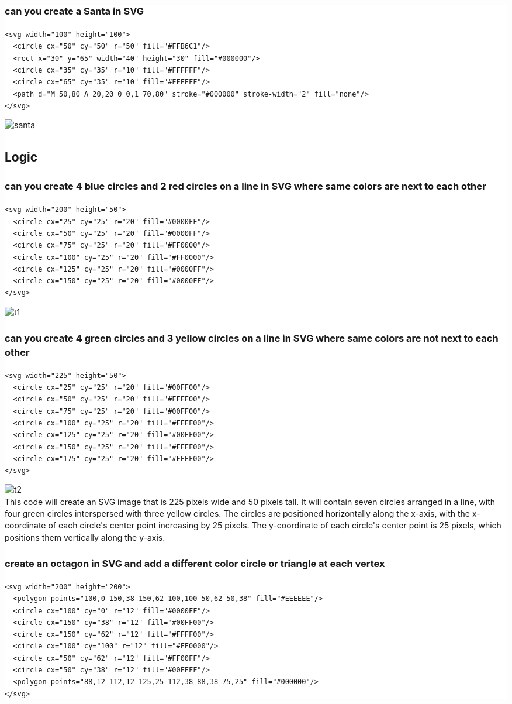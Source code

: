 ### can you create a Santa in SVG
```SVG
<svg width="100" height="100">
  <circle cx="50" cy="50" r="50" fill="#FFB6C1"/>
  <rect x="30" y="65" width="40" height="30" fill="#000000"/>
  <circle cx="35" cy="35" r="10" fill="#FFFFFF"/>
  <circle cx="65" cy="35" r="10" fill="#FFFFFF"/>
  <path d="M 50,80 A 20,20 0 0,1 70,80" stroke="#000000" stroke-width="2" fill="none"/>
</svg>
```
![santa](https://res.cloudinary.com/ds574fco0/image/upload/v1671549873/santa_t2tq84.svg)  

## Logic
### can you create 4 blue circles and 2 red circles on a line in SVG where same colors are next to each other
```SVG
<svg width="200" height="50">
  <circle cx="25" cy="25" r="20" fill="#0000FF"/>
  <circle cx="50" cy="25" r="20" fill="#0000FF"/>
  <circle cx="75" cy="25" r="20" fill="#FF0000"/>
  <circle cx="100" cy="25" r="20" fill="#FF0000"/>
  <circle cx="125" cy="25" r="20" fill="#0000FF"/>
  <circle cx="150" cy="25" r="20" fill="#0000FF"/>
</svg>
```
![t1](https://res.cloudinary.com/ds574fco0/image/upload/v1671550135/live/santa-dashboard/color_1_hwtxpm.svg)    

### can you create 4 green circles and 3 yellow circles on a line in SVG where same colors are not next to each other   
```SVG
<svg width="225" height="50">
  <circle cx="25" cy="25" r="20" fill="#00FF00"/>
  <circle cx="50" cy="25" r="20" fill="#FFFF00"/>
  <circle cx="75" cy="25" r="20" fill="#00FF00"/>
  <circle cx="100" cy="25" r="20" fill="#FFFF00"/>
  <circle cx="125" cy="25" r="20" fill="#00FF00"/>
  <circle cx="150" cy="25" r="20" fill="#FFFF00"/>
  <circle cx="175" cy="25" r="20" fill="#FFFF00"/>
</svg>

```
![t2](https://res.cloudinary.com/ds574fco0/image/upload/v1671550365/live/santa-dashboard/t2_brmknh.svg)    
This code will create an SVG image that is 225 pixels wide and 50 pixels tall. It will contain seven circles arranged in a line, with four green circles interspersed with three yellow circles. The circles are positioned horizontally along the x-axis, with the x-coordinate of each circle's center point increasing by 25 pixels. The y-coordinate of each circle's center point is 25 pixels, which positions them vertically along the y-axis. 

### create an octagon in SVG and add a different color circle or triangle at each vertex
```SVG
<svg width="200" height="200">
  <polygon points="100,0 150,38 150,62 100,100 50,62 50,38" fill="#EEEEEE"/>
  <circle cx="100" cy="0" r="12" fill="#0000FF"/>
  <circle cx="150" cy="38" r="12" fill="#00FF00"/>
  <circle cx="150" cy="62" r="12" fill="#FFFF00"/>
  <circle cx="100" cy="100" r="12" fill="#FF0000"/>
  <circle cx="50" cy="62" r="12" fill="#FF00FF"/>
  <circle cx="50" cy="38" r="12" fill="#00FFFF"/>
  <polygon points="88,12 112,12 125,25 112,38 88,38 75,25" fill="#000000"/>
</svg>
```